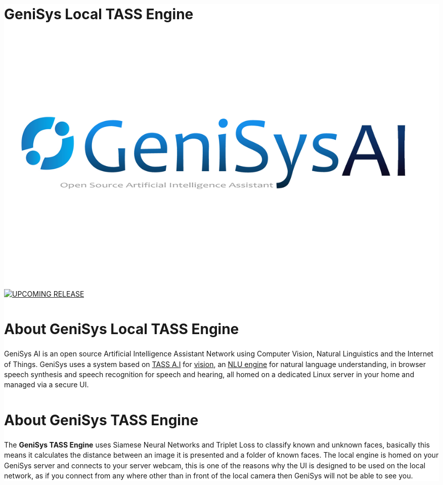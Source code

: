# GeniSys Local TASS Engine
[![GeniSys Local TASS Engine](../images/GeniSys.png)](https://github.com/GeniSysAI/NLU)

[![UPCOMING RELEASE](https://img.shields.io/badge/UPCOMING%20RELEASE-0.0.1-blue.svg)](https://github.com/GeniSysAI/NLU/tree/0.0.1)

# About GeniSys Local TASS Engine

GeniSys AI is an open source Artificial Intelligence Assistant Network using Computer Vision, Natural Linguistics and the Internet of Things. GeniSys uses a system based on [TASS A.I](https://github.com/TASS-AI/TASS-Facenet "TASS A.I") for [vision](https://github.com/GeniSysAI/Vision "vision"), an [NLU engine](https://github.com/GeniSysAI/NLU "NLU engine") for natural language understanding, in browser speech synthesis and speech recognition for speech and hearing, all homed on a dedicated Linux server in your home and managed via a secure UI.

# About GeniSys TASS Engine

The **GeniSys TASS Engine** uses Siamese Neural Networks and Triplet Loss to classify known and unknown faces, basically this means it calculates the distance between an image it is presented and a folder of known faces. The local engine is homed on your GeniSys server and connects to your server webcam, this is one of the reasons why the UI is designed to be used on the local network, as if you connect from any where other than in front of the local camera then GeniSys will not be able to see you.
